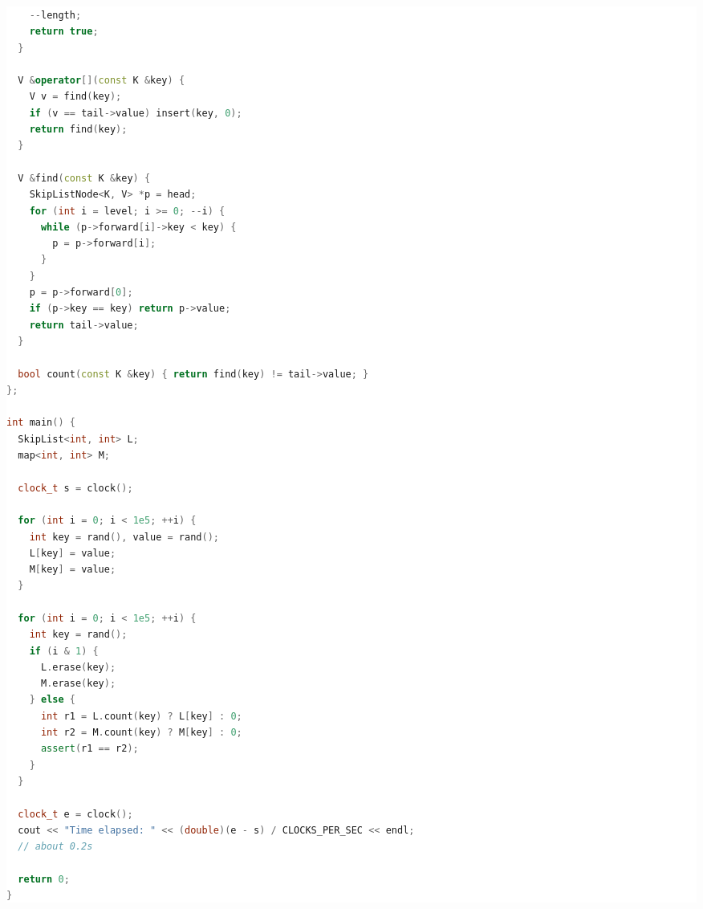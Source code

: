 ```cpp
    --length;
    return true;
  }

  V &operator[](const K &key) {
    V v = find(key);
    if (v == tail->value) insert(key, 0);
    return find(key);
  }

  V &find(const K &key) {
    SkipListNode<K, V> *p = head;
    for (int i = level; i >= 0; --i) {
      while (p->forward[i]->key < key) {
        p = p->forward[i];
      }
    }
    p = p->forward[0];
    if (p->key == key) return p->value;
    return tail->value;
  }

  bool count(const K &key) { return find(key) != tail->value; }
};

int main() {
  SkipList<int, int> L;
  map<int, int> M;

  clock_t s = clock();

  for (int i = 0; i < 1e5; ++i) {
    int key = rand(), value = rand();
    L[key] = value;
    M[key] = value;
  }

  for (int i = 0; i < 1e5; ++i) {
    int key = rand();
    if (i & 1) {
      L.erase(key);
      M.erase(key);
    } else {
      int r1 = L.count(key) ? L[key] : 0;
      int r2 = M.count(key) ? M[key] : 0;
      assert(r1 == r2);
    }
  }

  clock_t e = clock();
  cout << "Time elapsed: " << (double)(e - s) / CLOCKS_PER_SEC << endl;
  // about 0.2s

  return 0;
}
```
